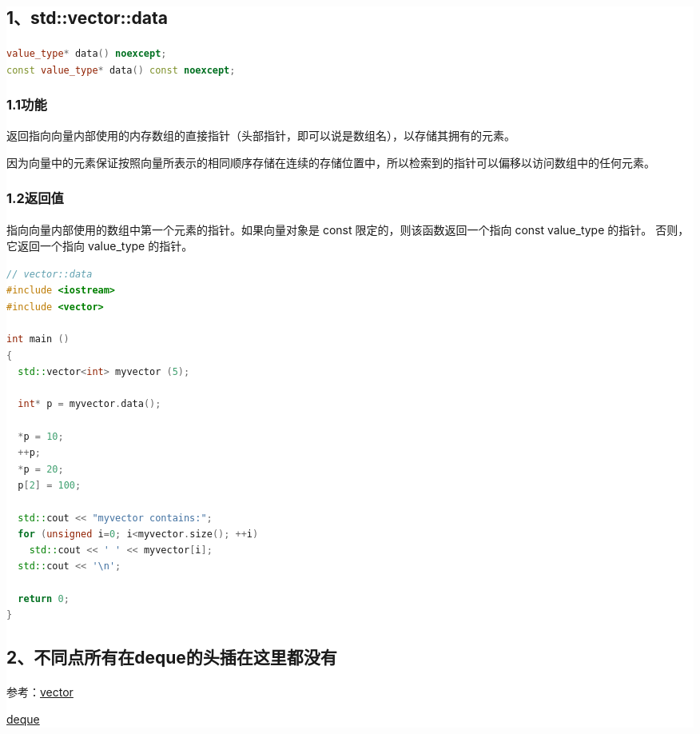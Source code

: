 ## 1、std::vector::data

```cpp
value_type* data() noexcept;
const value_type* data() const noexcept;
```

### 1.1功能

返回指向向量内部使用的内存数组的直接指针（头部指针，即可以说是数组名），以存储其拥有的元素。

因为向量中的元素保证按照向量所表示的相同顺序存储在连续的存储位置中，所以检索到的指针可以偏移以访问数组中的任何元素。 

### 1.2返回值

指向向量内部使用的数组中第一个元素的指针。如果向量对象是 const 限定的，则该函数返回一个指向 const value_type 的指针。 否则，它返回一个指向 value_type 的指针。

```cpp
// vector::data
#include <iostream>
#include <vector>

int main ()
{
  std::vector<int> myvector (5);

  int* p = myvector.data();

  *p = 10;
  ++p;
  *p = 20;
  p[2] = 100;

  std::cout << "myvector contains:";
  for (unsigned i=0; i<myvector.size(); ++i)
    std::cout << ' ' << myvector[i];
  std::cout << '\n';

  return 0;
}
```

## 2、不同点所有在deque的头插在这里都没有

参考：[vector](http://www.cplusplus.com/reference/vector/vector/)

[deque ](http://www.cplusplus.com/reference/deque/deque/)

